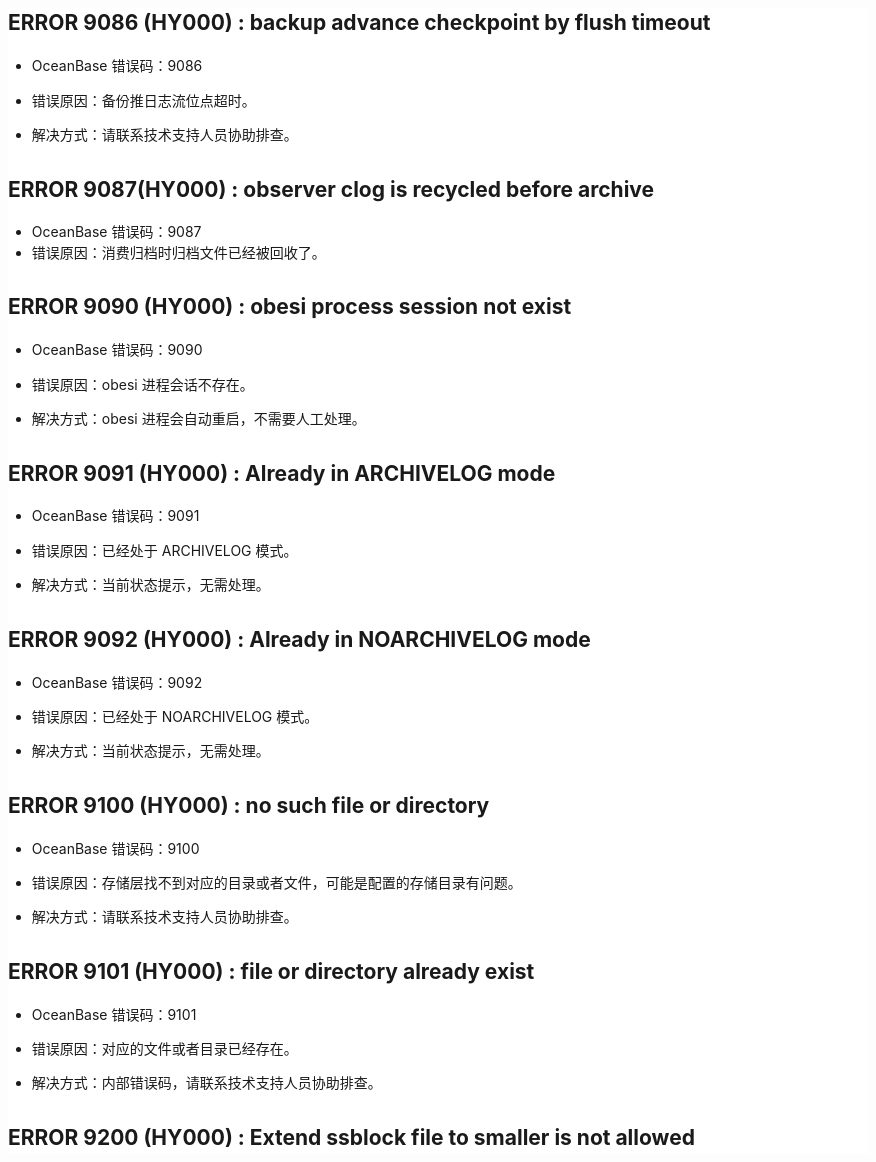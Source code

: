 ERROR 9086 (HY000) : backup advance checkpoint by flush timeout
--------------------------------------------------------------------

* OceanBase 错误码：9086

* 错误原因：备份推日志流位点超时。

* 解决方式：请联系技术支持人员协助排查。

## ERROR 9087(HY000) : observer clog is recycled before archive

* OceanBase 错误码：9087
* 错误原因：消费归档时归档文件已经被回收了。

## ERROR 9090 (HY000) : obesi process session not exist

* OceanBase 错误码：9090

* 错误原因：obesi 进程会话不存在。

* 解决方式：obesi 进程会自动重启，不需要人工处理。

## ERROR 9091 (HY000) : Already in ARCHIVELOG mode

* OceanBase 错误码：9091

* 错误原因：已经处于 ARCHIVELOG 模式。

* 解决方式：当前状态提示，无需处理。

## ERROR 9092 (HY000) : Already in NOARCHIVELOG mode

* OceanBase 错误码：9092

* 错误原因：已经处于 NOARCHIVELOG 模式。

* 解决方式：当前状态提示，无需处理。

ERROR 9100 (HY000) : no such file or directory
-------------------------------------------------------------------

* OceanBase 错误码：9100

* 错误原因：存储层找不到对应的目录或者文件，可能是配置的存储目录有问题。

* 解决方式：请联系技术支持人员协助排查。

ERROR 9101 (HY000) : file or directory already exist
-------------------------------------------------------------------------

* OceanBase 错误码：9101

* 错误原因：对应的文件或者目录已经存在。

* 解决方式：内部错误码，请联系技术支持人员协助排查。

ERROR 9200 (HY000) : Extend ssblock file to smaller is not allowed
--------------------------------------------------------------------
